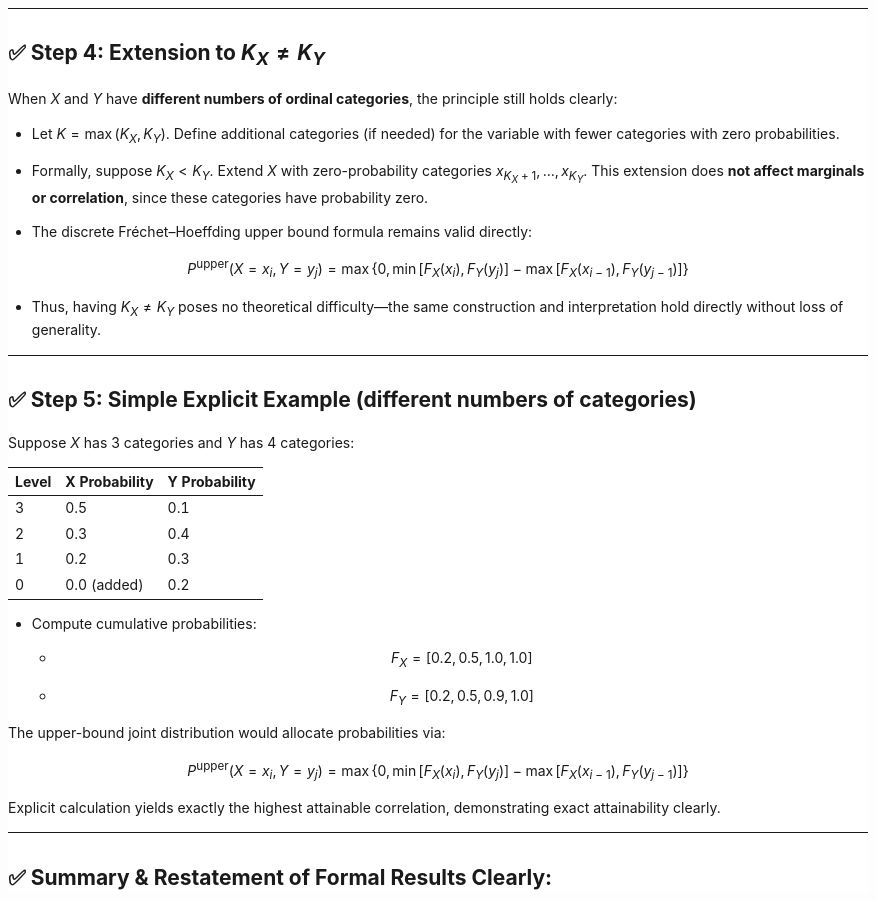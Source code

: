 
* * *

✅ **Step 4: Extension to $K_X \neq K_Y$**
-----------------------------------------

When $X$ and $Y$ have **different numbers of ordinal categories**, the principle still holds clearly:

* Let $K = \max(K_X, K_Y)$. Define additional categories (if needed) for the variable with fewer categories with zero probabilities.
    
* Formally, suppose $K_X < K_Y$. Extend $X$ with zero-probability categories $x_{K_X+1},\dots,x_{K_Y}$. This extension does **not affect marginals or correlation**, since these categories have probability zero.
    
* The discrete Fréchet–Hoeffding upper bound formula remains valid directly:
    

$$P^{\text{upper}}(X=x_i,Y=y_j) = \max\{0, \min[F_X(x_i), F_Y(y_j)] - \max[F_X(x_{i-1}),F_Y(y_{j-1})]\}$$

* Thus, having $K_X \neq K_Y$ poses no theoretical difficulty—the same construction and interpretation hold directly without loss of generality.
    

* * *

✅ **Step 5: Simple Explicit Example (different numbers of categories)**
-----------------------------------------------------------------------

Suppose $X$ has 3 categories and $Y$ has 4 categories:

| Level | X Probability | Y Probability |
| --- | --- | --- |
| 3 | 0.5 | 0.1 |
| 2 | 0.3 | 0.4 |
| 1 | 0.2 | 0.3 |
| 0 | 0.0 (added) | 0.2 |

* Compute cumulative probabilities:
    
    * $$F_X = [0.2, 0.5, 1.0, 1.0]$$
        
    * $$F_Y = [0.2, 0.5, 0.9, 1.0]$$
        

The upper-bound joint distribution would allocate probabilities via:

$$P^{\text{upper}}(X=x_i,Y=y_j) = \max\{0, \min[F_X(x_i), F_Y(y_j)] - \max[F_X(x_{i-1}),F_Y(y_{j-1})]\}$$

Explicit calculation yields exactly the highest attainable correlation, demonstrating exact attainability clearly.

* * *

✅ **Summary & Restatement of Formal Results Clearly:**
------------------------------------------------------
